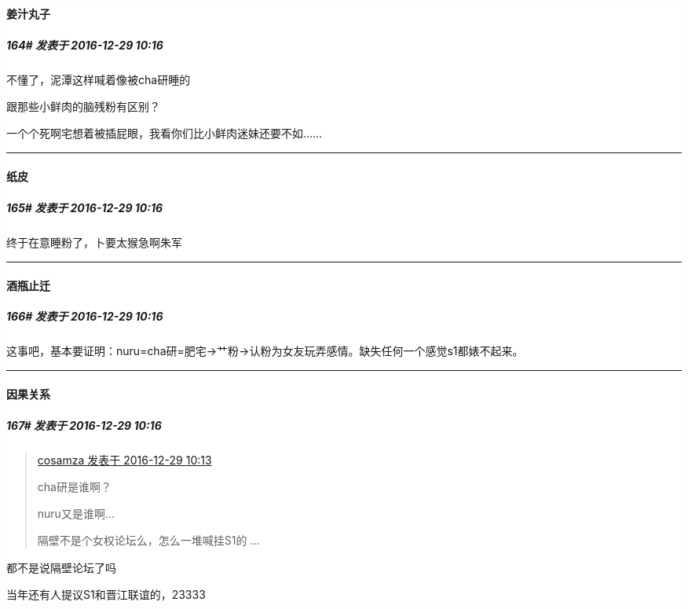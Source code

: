 ####  姜汁丸子  
##### 164#       发表于 2016-12-29 10:16




不懂了，泥潭这样喊着像被cha研睡的

跟那些小鲜肉的脑残粉有区别？

一个个死啊宅想着被插屁眼，我看你们比小鲜肉迷妹还要不如……







-----

####  纸皮  
##### 165#       发表于 2016-12-29 10:16




终于在意睡粉了，卜要太猴急啊朱军







-----

####  酒瓶止迁  
##### 166#       发表于 2016-12-29 10:16




这事吧，基本要证明：nuru=cha研=肥宅→艹粉→认粉为女友玩弄感情。缺失任何一个感觉s1都婊不起来。







-----

####  因果关系  
##### 167#       发表于 2016-12-29 10:16



<blockquote><a href="httphttps://bbs.saraba1st.com/2b/forum.php?mod=redirect&amp;goto=findpost&amp;pid=34633539&amp;ptid=1358764" target="_blank">cosamza 发表于 2016-12-29 10:13</a>

cha研是谁啊？

nuru又是谁啊...

隔壁不是个女权论坛么，怎么一堆喊挂S1的 ...</blockquote>
都不是说隔壁论坛了吗

当年还有人提议S1和晋江联谊的，23333

